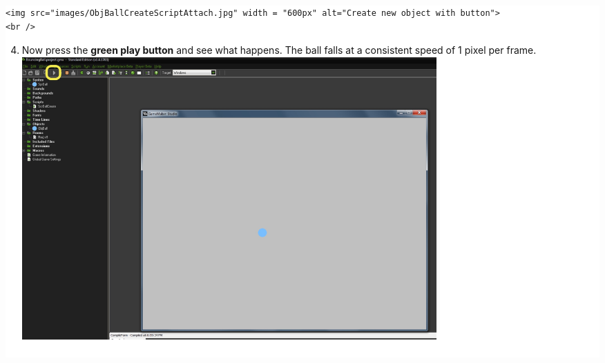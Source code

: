 	<img src="images/ObjBallCreateScriptAttach.jpg" width = "600px" alt="Create new object with button">  
	<br />

4.  Now press the **green play button** and see what happens.  The ball falls at a consistent speed of 1 pixel per frame.  
	<img src="images/PlayBallFall.jpg" width = "600px" alt="Create new object with button">  
	<br />
